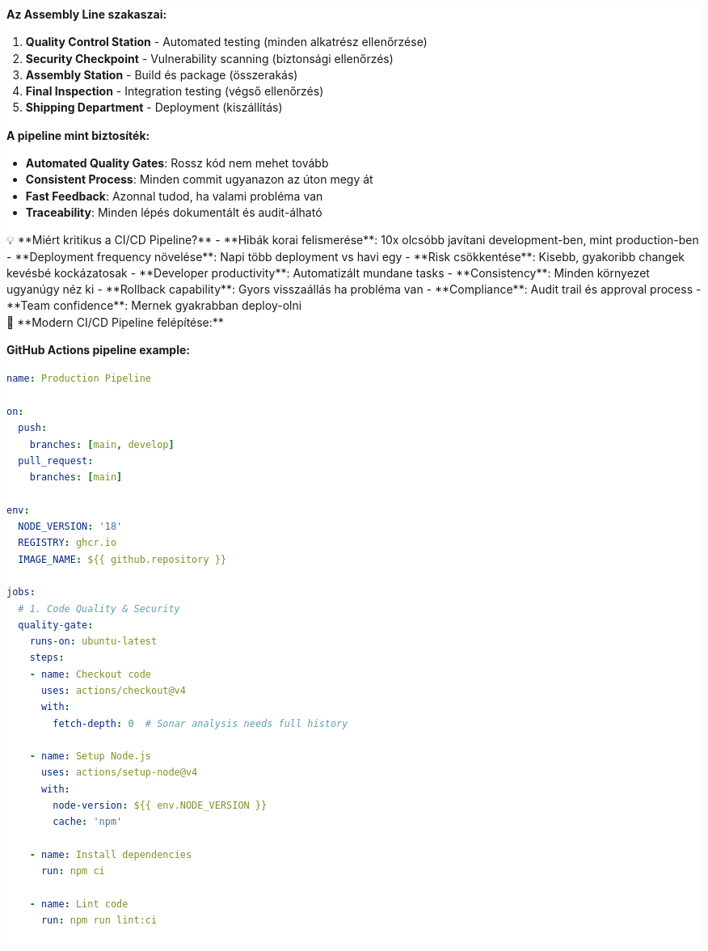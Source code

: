 **Az Assembly Line szakaszai:**
1. **Quality Control Station** - Automated testing (minden alkatrész ellenőrzése)
2. **Security Checkpoint** - Vulnerability scanning (biztonsági ellenőrzés)
3. **Assembly Station** - Build és package (összerakás)
4. **Final Inspection** - Integration testing (végső ellenőrzés)
5. **Shipping Department** - Deployment (kiszállítás)

**A pipeline mint biztosíték:**
- **Automated Quality Gates**: Rossz kód nem mehet tovább
- **Consistent Process**: Minden commit ugyanazon az úton megy át
- **Fast Feedback**: Azonnal tudod, ha valami probléma van
- **Traceability**: Minden lépés dokumentált és audit-álható
</div>

<div class="why-important">
💡 **Miért kritikus a CI/CD Pipeline?**
- **Hibák korai felismerése**: 10x olcsóbb javítani development-ben, mint production-ben
- **Deployment frequency növelése**: Napi több deployment vs havi egy
- **Risk csökkentése**: Kisebb, gyakoribb changek kevésbé kockázatosak
- **Developer productivity**: Automatizált mundane tasks
- **Consistency**: Minden környezet ugyanúgy néz ki
- **Rollback capability**: Gyors visszaállás ha probléma van
- **Compliance**: Audit trail és approval process
- **Team confidence**: Mernek gyakrabban deploy-olni
</div>

<div class="runnable-model">
🚀 **Modern CI/CD Pipeline felépítése:**

**GitHub Actions pipeline example:**
```yaml
name: Production Pipeline

on:
  push:
    branches: [main, develop]
  pull_request:
    branches: [main]

env:
  NODE_VERSION: '18'
  REGISTRY: ghcr.io
  IMAGE_NAME: ${{ github.repository }}

jobs:
  # 1. Code Quality & Security
  quality-gate:
    runs-on: ubuntu-latest
    steps:
    - name: Checkout code
      uses: actions/checkout@v4
      with:
        fetch-depth: 0  # Sonar analysis needs full history
        
    - name: Setup Node.js
      uses: actions/setup-node@v4
      with:
        node-version: ${{ env.NODE_VERSION }}
        cache: 'npm'
        
    - name: Install dependencies
      run: npm ci
      
    - name: Lint code
      run: npm run lint:ci
      
```